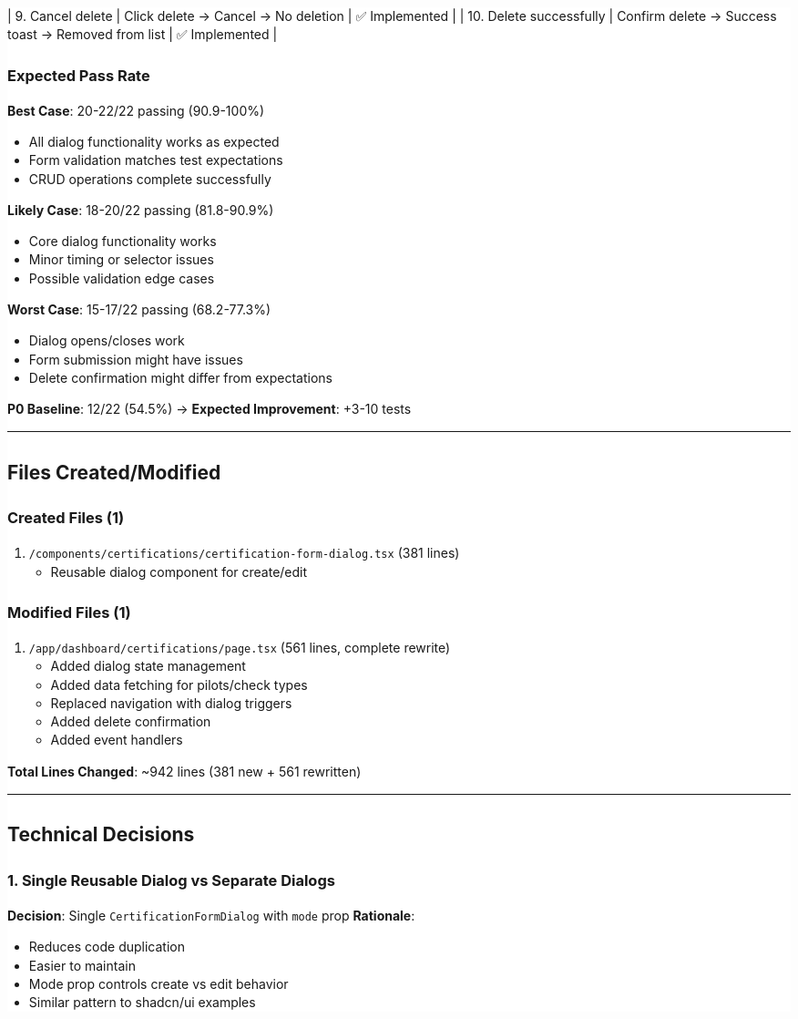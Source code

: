 | 9. Cancel delete | Click delete → Cancel → No deletion | ✅ Implemented |
| 10. Delete successfully | Confirm delete → Success toast → Removed from list | ✅ Implemented |

### Expected Pass Rate

**Best Case**: 20-22/22 passing (90.9-100%)
- All dialog functionality works as expected
- Form validation matches test expectations
- CRUD operations complete successfully

**Likely Case**: 18-20/22 passing (81.8-90.9%)
- Core dialog functionality works
- Minor timing or selector issues
- Possible validation edge cases

**Worst Case**: 15-17/22 passing (68.2-77.3%)
- Dialog opens/closes work
- Form submission might have issues
- Delete confirmation might differ from expectations

**P0 Baseline**: 12/22 (54.5%) → **Expected Improvement**: +3-10 tests

---

## Files Created/Modified

### Created Files (1)
1. `/components/certifications/certification-form-dialog.tsx` (381 lines)
   - Reusable dialog component for create/edit

### Modified Files (1)
1. `/app/dashboard/certifications/page.tsx` (561 lines, complete rewrite)
   - Added dialog state management
   - Added data fetching for pilots/check types
   - Replaced navigation with dialog triggers
   - Added delete confirmation
   - Added event handlers

**Total Lines Changed**: ~942 lines (381 new + 561 rewritten)

---

## Technical Decisions

### 1. Single Reusable Dialog vs Separate Dialogs
**Decision**: Single `CertificationFormDialog` with `mode` prop
**Rationale**:
- Reduces code duplication
- Easier to maintain
- Mode prop controls create vs edit behavior
- Similar pattern to shadcn/ui examples
